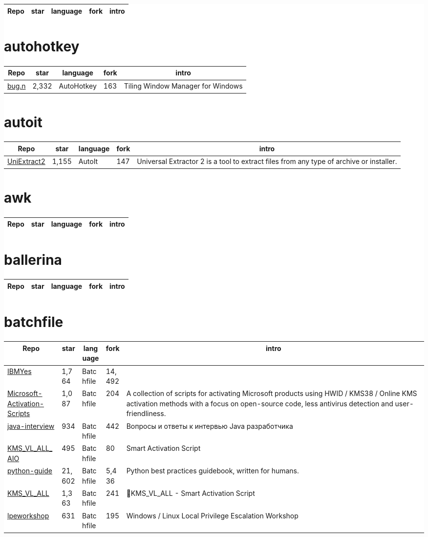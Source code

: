 Repo|star|language|fork|intro
-|-|-|-|-



# autohotkey

Repo|star|language|fork|intro
-|-|-|-|-
[bug.n](https://github.com/fuhsjr00/bug.n)|2,332|AutoHotkey|163|Tiling Window Manager for Windows


# autoit

Repo|star|language|fork|intro
-|-|-|-|-
[UniExtract2](https://github.com/Bioruebe/UniExtract2)|1,155|AutoIt|147|Universal Extractor 2 is a tool to extract files from any type of archive or installer.


# awk

Repo|star|language|fork|intro
-|-|-|-|-



# ballerina

Repo|star|language|fork|intro
-|-|-|-|-



# batchfile

Repo|star|language|fork|intro
-|-|-|-|-
[IBMYes](https://github.com/CCChieh/IBMYes)|1,764|Batchfile|14,492|
[Microsoft-Activation-Scripts](https://github.com/massgravel/Microsoft-Activation-Scripts)|1,087|Batchfile|204|A collection of scripts for activating Microsoft products using HWID / KMS38 / Online KMS activation methods with a focus on open-source code, less antivirus detection and user-friendliness.
[java-interview](https://github.com/enhorse/java-interview)|934|Batchfile|442|Вопросы и ответы к интервью Java разработчика
[KMS_VL_ALL_AIO](https://github.com/abbodi1406/KMS_VL_ALL_AIO)|495|Batchfile|80|Smart Activation Script
[python-guide](https://github.com/realpython/python-guide)|21,602|Batchfile|5,436|Python best practices guidebook, written for humans.
[KMS_VL_ALL](https://github.com/kkkgo/KMS_VL_ALL)|1,363|Batchfile|241|🔑KMS_VL_ALL - Smart Activation Script
[lpeworkshop](https://github.com/sagishahar/lpeworkshop)|631|Batchfile|195|Windows / Linux Local Privilege Escalation Workshop
